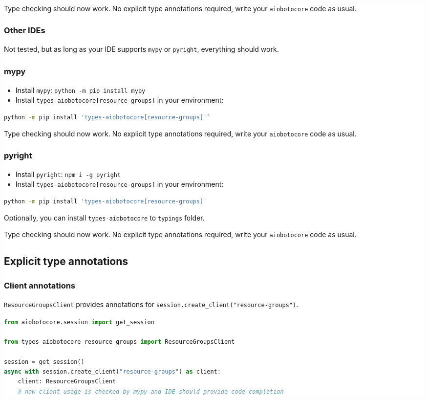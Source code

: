 Type checking should now work. No explicit type annotations required, write
your `aiobotocore` code as usual.

<a id="other-ides"></a>

### Other IDEs

Not tested, but as long as your IDE supports `mypy` or `pyright`, everything
should work.

<a id="mypy"></a>

### mypy

- Install `mypy`: `python -m pip install mypy`
- Install `types-aiobotocore[resource-groups]` in your environment:

```bash
python -m pip install 'types-aiobotocore[resource-groups]'`
```

Type checking should now work. No explicit type annotations required, write
your `aiobotocore` code as usual.

<a id="pyright"></a>

### pyright

- Install `pyright`: `npm i -g pyright`
- Install `types-aiobotocore[resource-groups]` in your environment:

```bash
python -m pip install 'types-aiobotocore[resource-groups]'
```

Optionally, you can install `types-aiobotocore` to `typings` folder.

Type checking should now work. No explicit type annotations required, write
your `aiobotocore` code as usual.

<a id="explicit-type-annotations"></a>

## Explicit type annotations

<a id="client-annotations"></a>

### Client annotations

`ResourceGroupsClient` provides annotations for
`session.create_client("resource-groups")`.

```python
from aiobotocore.session import get_session

from types_aiobotocore_resource_groups import ResourceGroupsClient

session = get_session()
async with session.create_client("resource-groups") as client:
    client: ResourceGroupsClient
    # now client usage is checked by mypy and IDE should provide code completion
```
